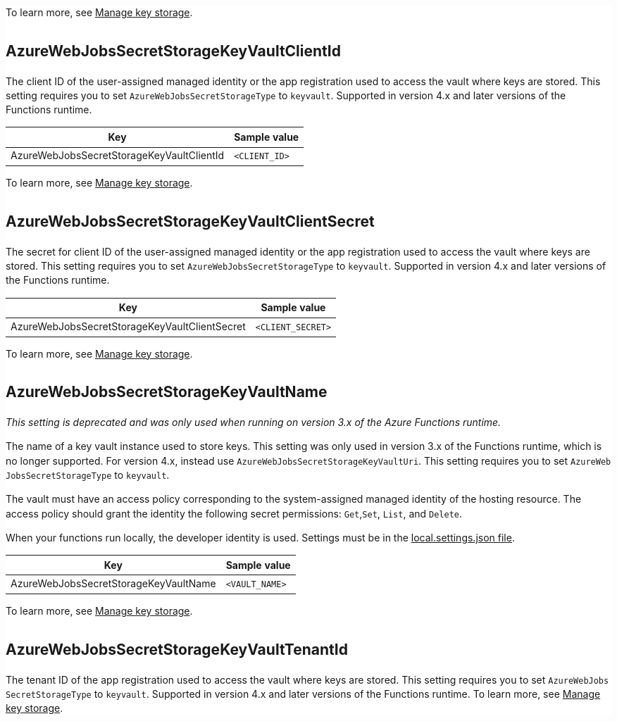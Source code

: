 To learn more, see [Manage key storage](function-keys-how-to.md#manage-key-storage).

## AzureWebJobsSecretStorageKeyVaultClientId

The client ID of the user-assigned managed identity or the app registration used to access the vault where keys are stored. This setting requires you to set `AzureWebJobsSecretStorageType` to `keyvault`. Supported in version 4.x and later versions of the Functions runtime.

|Key|Sample value|
|---|------------|
|AzureWebJobsSecretStorageKeyVaultClientId|`<CLIENT_ID>`|

To learn more, see [Manage key storage](function-keys-how-to.md#manage-key-storage).

## AzureWebJobsSecretStorageKeyVaultClientSecret

The secret for client ID of the user-assigned managed identity or the app registration used to access the vault where keys are stored. This setting requires you to set `AzureWebJobsSecretStorageType` to `keyvault`. Supported in version 4.x and later versions of the Functions runtime.

|Key|Sample value|
|---|------------|
|AzureWebJobsSecretStorageKeyVaultClientSecret|`<CLIENT_SECRET>`|

To learn more, see [Manage key storage](function-keys-how-to.md#manage-key-storage).

## AzureWebJobsSecretStorageKeyVaultName

_This setting is deprecated and was only used when running on version 3.x of the Azure Functions runtime._ 

The name of a key vault instance used to store keys. This setting was only used in version 3.x of the Functions runtime, which is no longer supported. For version 4.x, instead use `AzureWebJobsSecretStorageKeyVaultUri`. This setting requires you to set `AzureWebJobsSecretStorageType` to `keyvault`. 

The vault must have an access policy corresponding to the system-assigned managed identity of the hosting resource. The access policy should grant the identity the following secret permissions: `Get`,`Set`, `List`, and `Delete`.

When your functions run locally, the developer identity is used. Settings must be in the [local.settings.json file](functions-develop-local.md#local-settings-file).

|Key|Sample value|
|---|------------|
|AzureWebJobsSecretStorageKeyVaultName|`<VAULT_NAME>`|

To learn more, see [Manage key storage](function-keys-how-to.md#manage-key-storage).

## AzureWebJobsSecretStorageKeyVaultTenantId

The tenant ID of the app registration used to access the vault where keys are stored. This setting requires you to set `AzureWebJobsSecretStorageType` to `keyvault`. Supported in version 4.x and later versions of the Functions runtime. To learn more, see [Manage key storage](function-keys-how-to.md#manage-key-storage).
